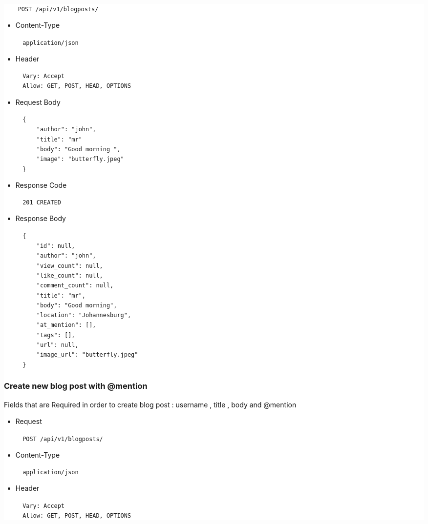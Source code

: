 		POST /api/v1/blogposts/

* Content-Type

		application/json

* Header

		Vary: Accept
		Allow: GET, POST, HEAD, OPTIONS

* Request Body

		{
    		"author": "john", 
    		"title": "mr"
    		"body": "Good morning ", 
    		"image": "butterfly.jpeg"
		}
		
* Response Code

		201 CREATED

* Response Body

		{
    		"id": null,
    		"author": "john",
    		"view_count": null,
    		"like_count": null,
    		"comment_count": null,
    		"title": "mr",
    		"body": "Good morning",
    		"location": "Johannesburg",
    		"at_mention": [],
    		"tags": [],
    		"url": null,
    		"image_url": "butterfly.jpeg"
		}

<a id="creation-with-at-mention"></a>
      
### Create new blog post with @mention


Fields that are Required in order to create blog post : username , title , body and @mention

* Request

		POST /api/v1/blogposts/

* Content-Type

		application/json

* Header

		Vary: Accept
		Allow: GET, POST, HEAD, OPTIONS
